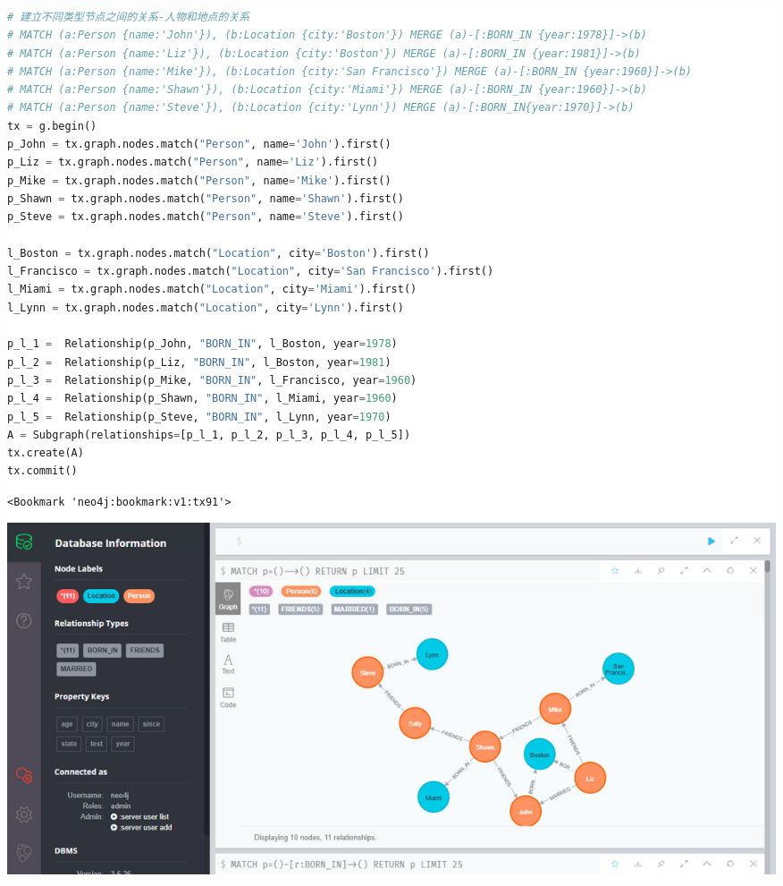 
```python
# 建立不同类型节点之间的关系-人物和地点的关系
# MATCH (a:Person {name:'John'}), (b:Location {city:'Boston'}) MERGE (a)-[:BORN_IN {year:1978}]->(b)
# MATCH (a:Person {name:'Liz'}), (b:Location {city:'Boston'}) MERGE (a)-[:BORN_IN {year:1981}]->(b)
# MATCH (a:Person {name:'Mike'}), (b:Location {city:'San Francisco'}) MERGE (a)-[:BORN_IN {year:1960}]->(b)
# MATCH (a:Person {name:'Shawn'}), (b:Location {city:'Miami'}) MERGE (a)-[:BORN_IN {year:1960}]->(b)
# MATCH (a:Person {name:'Steve'}), (b:Location {city:'Lynn'}) MERGE (a)-[:BORN_IN{year:1970}]->(b)
tx = g.begin()
p_John = tx.graph.nodes.match("Person", name='John').first()
p_Liz = tx.graph.nodes.match("Person", name='Liz').first()
p_Mike = tx.graph.nodes.match("Person", name='Mike').first()
p_Shawn = tx.graph.nodes.match("Person", name='Shawn').first()
p_Steve = tx.graph.nodes.match("Person", name='Steve').first()

l_Boston = tx.graph.nodes.match("Location", city='Boston').first()
l_Francisco = tx.graph.nodes.match("Location", city='San Francisco').first()
l_Miami = tx.graph.nodes.match("Location", city='Miami').first()
l_Lynn = tx.graph.nodes.match("Location", city='Lynn').first()

p_l_1 =  Relationship(p_John, "BORN_IN", l_Boston, year=1978)
p_l_2 =  Relationship(p_Liz, "BORN_IN", l_Boston, year=1981)
p_l_3 =  Relationship(p_Mike, "BORN_IN", l_Francisco, year=1960)
p_l_4 =  Relationship(p_Shawn, "BORN_IN", l_Miami, year=1960)
p_l_5 =  Relationship(p_Steve, "BORN_IN", l_Lynn, year=1970)
A = Subgraph(relationships=[p_l_1, p_l_2, p_l_3, p_l_4, p_l_5])   
tx.create(A)
tx.commit()
```




    <Bookmark 'neo4j:bookmark:v1:tx91'>



![](images/task01/ch03-06.png)
